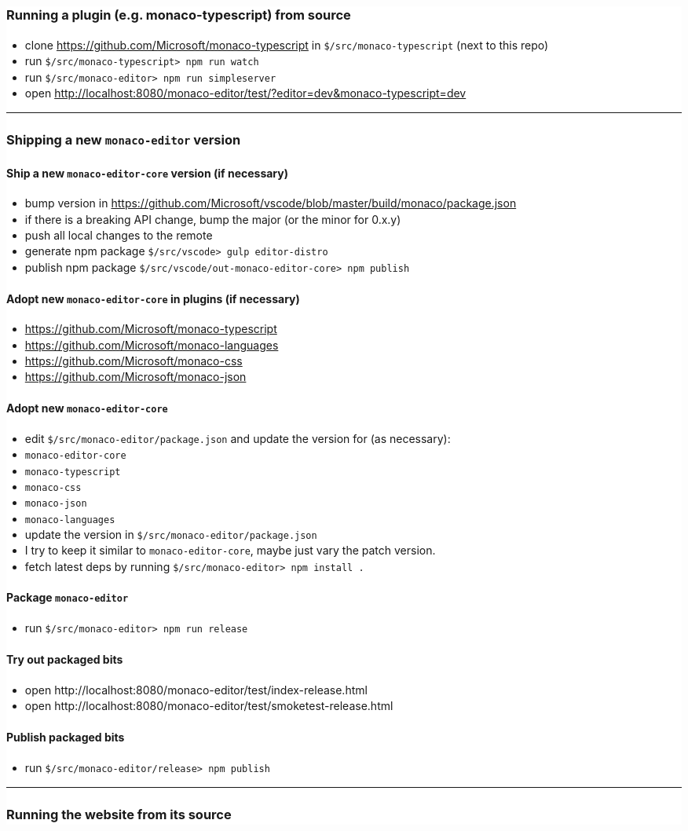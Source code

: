### Running a plugin (e.g. monaco-typescript) from source

* clone https://github.com/Microsoft/monaco-typescript in `$/src/monaco-typescript` (next to this repo)
* run `$/src/monaco-typescript> npm run watch`
* run `$/src/monaco-editor> npm run simpleserver`
* open [http://localhost:8080/monaco-editor/test/?editor=dev&monaco-typescript=dev](http://localhost:8080/monaco-editor/test/?editor=dev&monaco-typescript=dev)

---

### Shipping a new `monaco-editor` version

#### Ship a new `monaco-editor-core` version (if necessary)
* bump version in https://github.com/Microsoft/vscode/blob/master/build/monaco/package.json
 * if there is a breaking API change, bump the major (or the minor for 0.x.y)
* push all local changes to the remote
* generate npm package `$/src/vscode> gulp editor-distro`
* publish npm package `$/src/vscode/out-monaco-editor-core> npm publish`

#### Adopt new `monaco-editor-core` in plugins (if necessary)
* https://github.com/Microsoft/monaco-typescript
* https://github.com/Microsoft/monaco-languages
* https://github.com/Microsoft/monaco-css
* https://github.com/Microsoft/monaco-json

#### Adopt new `monaco-editor-core`
* edit `$/src/monaco-editor/package.json` and update the version for (as necessary):
 * `monaco-editor-core`
 * `monaco-typescript`
 * `monaco-css`
 * `monaco-json`
 * `monaco-languages`
* update the version in `$/src/monaco-editor/package.json`
 * I try to keep it similar to `monaco-editor-core`, maybe just vary the patch version.
* fetch latest deps by running `$/src/monaco-editor> npm install .`

#### Package `monaco-editor`
* run `$/src/monaco-editor> npm run release`

#### Try out packaged bits
* open http://localhost:8080/monaco-editor/test/index-release.html
* open http://localhost:8080/monaco-editor/test/smoketest-release.html

#### Publish packaged bits
* run `$/src/monaco-editor/release> npm publish`

---

### Running the website from its source
